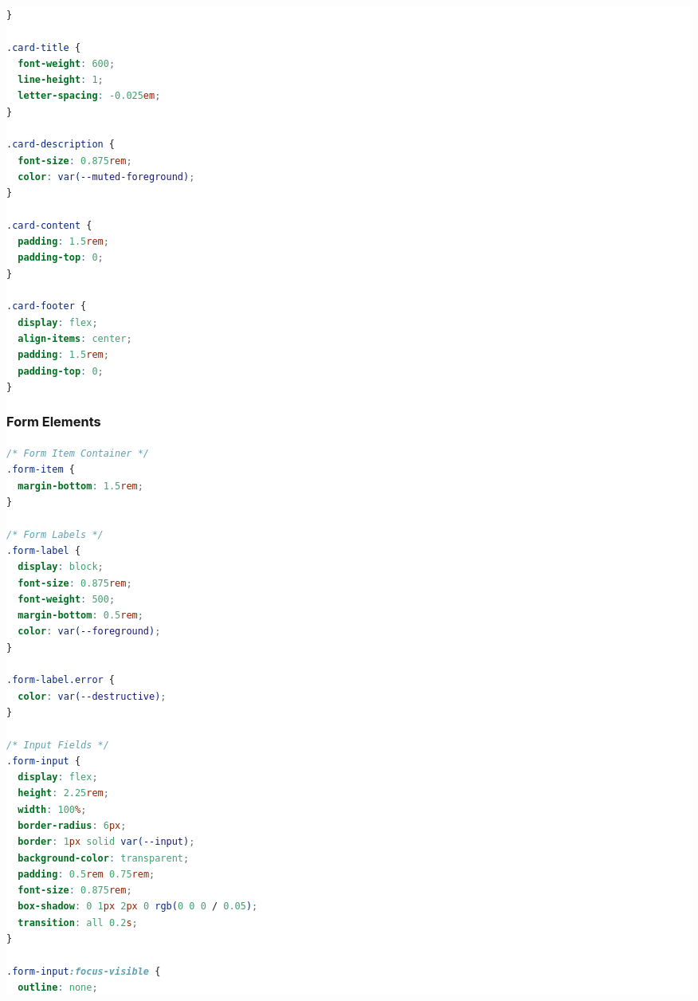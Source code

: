 ```css
}

.card-title {
  font-weight: 600;
  line-height: 1;
  letter-spacing: -0.025em;
}

.card-description {
  font-size: 0.875rem;
  color: var(--muted-foreground);
}

.card-content {
  padding: 1.5rem;
  padding-top: 0;
}

.card-footer {
  display: flex;
  align-items: center;
  padding: 1.5rem;
  padding-top: 0;
}
```

### Form Elements

```css
/* Form Item Container */
.form-item {
  margin-bottom: 1.5rem;
}

/* Form Labels */
.form-label {
  display: block;
  font-size: 0.875rem;
  font-weight: 500;
  margin-bottom: 0.5rem;
  color: var(--foreground);
}

.form-label.error {
  color: var(--destructive);
}

/* Input Fields */
.form-input {
  display: flex;
  height: 2.25rem;
  width: 100%;
  border-radius: 6px;
  border: 1px solid var(--input);
  background-color: transparent;
  padding: 0.5rem 0.75rem;
  font-size: 0.875rem;
  box-shadow: 0 1px 2px 0 rgb(0 0 0 / 0.05);
  transition: all 0.2s;
}

.form-input:focus-visible {
  outline: none;
```